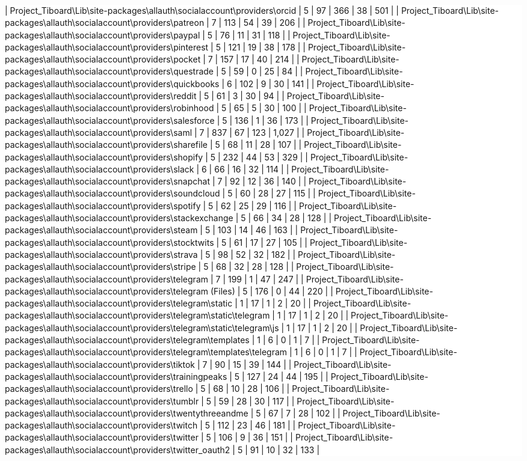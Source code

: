 | Project_Tiboard\\Lib\\site-packages\\allauth\\socialaccount\\providers\\orcid | 5 | 97 | 366 | 38 | 501 |
| Project_Tiboard\\Lib\\site-packages\\allauth\\socialaccount\\providers\\patreon | 7 | 113 | 54 | 39 | 206 |
| Project_Tiboard\\Lib\\site-packages\\allauth\\socialaccount\\providers\\paypal | 5 | 76 | 11 | 31 | 118 |
| Project_Tiboard\\Lib\\site-packages\\allauth\\socialaccount\\providers\\pinterest | 5 | 121 | 19 | 38 | 178 |
| Project_Tiboard\\Lib\\site-packages\\allauth\\socialaccount\\providers\\pocket | 7 | 157 | 17 | 40 | 214 |
| Project_Tiboard\\Lib\\site-packages\\allauth\\socialaccount\\providers\\questrade | 5 | 59 | 0 | 25 | 84 |
| Project_Tiboard\\Lib\\site-packages\\allauth\\socialaccount\\providers\\quickbooks | 6 | 102 | 9 | 30 | 141 |
| Project_Tiboard\\Lib\\site-packages\\allauth\\socialaccount\\providers\\reddit | 5 | 61 | 3 | 30 | 94 |
| Project_Tiboard\\Lib\\site-packages\\allauth\\socialaccount\\providers\\robinhood | 5 | 65 | 5 | 30 | 100 |
| Project_Tiboard\\Lib\\site-packages\\allauth\\socialaccount\\providers\\salesforce | 5 | 136 | 1 | 36 | 173 |
| Project_Tiboard\\Lib\\site-packages\\allauth\\socialaccount\\providers\\saml | 7 | 837 | 67 | 123 | 1,027 |
| Project_Tiboard\\Lib\\site-packages\\allauth\\socialaccount\\providers\\sharefile | 5 | 68 | 11 | 28 | 107 |
| Project_Tiboard\\Lib\\site-packages\\allauth\\socialaccount\\providers\\shopify | 5 | 232 | 44 | 53 | 329 |
| Project_Tiboard\\Lib\\site-packages\\allauth\\socialaccount\\providers\\slack | 6 | 66 | 16 | 32 | 114 |
| Project_Tiboard\\Lib\\site-packages\\allauth\\socialaccount\\providers\\snapchat | 7 | 92 | 12 | 36 | 140 |
| Project_Tiboard\\Lib\\site-packages\\allauth\\socialaccount\\providers\\soundcloud | 5 | 60 | 28 | 27 | 115 |
| Project_Tiboard\\Lib\\site-packages\\allauth\\socialaccount\\providers\\spotify | 5 | 62 | 25 | 29 | 116 |
| Project_Tiboard\\Lib\\site-packages\\allauth\\socialaccount\\providers\\stackexchange | 5 | 66 | 34 | 28 | 128 |
| Project_Tiboard\\Lib\\site-packages\\allauth\\socialaccount\\providers\\steam | 5 | 103 | 14 | 46 | 163 |
| Project_Tiboard\\Lib\\site-packages\\allauth\\socialaccount\\providers\\stocktwits | 5 | 61 | 17 | 27 | 105 |
| Project_Tiboard\\Lib\\site-packages\\allauth\\socialaccount\\providers\\strava | 5 | 98 | 52 | 32 | 182 |
| Project_Tiboard\\Lib\\site-packages\\allauth\\socialaccount\\providers\\stripe | 5 | 68 | 32 | 28 | 128 |
| Project_Tiboard\\Lib\\site-packages\\allauth\\socialaccount\\providers\\telegram | 7 | 199 | 1 | 47 | 247 |
| Project_Tiboard\\Lib\\site-packages\\allauth\\socialaccount\\providers\\telegram (Files) | 5 | 176 | 0 | 44 | 220 |
| Project_Tiboard\\Lib\\site-packages\\allauth\\socialaccount\\providers\\telegram\\static | 1 | 17 | 1 | 2 | 20 |
| Project_Tiboard\\Lib\\site-packages\\allauth\\socialaccount\\providers\\telegram\\static\\telegram | 1 | 17 | 1 | 2 | 20 |
| Project_Tiboard\\Lib\\site-packages\\allauth\\socialaccount\\providers\\telegram\\static\\telegram\\js | 1 | 17 | 1 | 2 | 20 |
| Project_Tiboard\\Lib\\site-packages\\allauth\\socialaccount\\providers\\telegram\\templates | 1 | 6 | 0 | 1 | 7 |
| Project_Tiboard\\Lib\\site-packages\\allauth\\socialaccount\\providers\\telegram\\templates\\telegram | 1 | 6 | 0 | 1 | 7 |
| Project_Tiboard\\Lib\\site-packages\\allauth\\socialaccount\\providers\\tiktok | 7 | 90 | 15 | 39 | 144 |
| Project_Tiboard\\Lib\\site-packages\\allauth\\socialaccount\\providers\\trainingpeaks | 5 | 127 | 24 | 44 | 195 |
| Project_Tiboard\\Lib\\site-packages\\allauth\\socialaccount\\providers\\trello | 5 | 68 | 10 | 28 | 106 |
| Project_Tiboard\\Lib\\site-packages\\allauth\\socialaccount\\providers\\tumblr | 5 | 59 | 28 | 30 | 117 |
| Project_Tiboard\\Lib\\site-packages\\allauth\\socialaccount\\providers\\twentythreeandme | 5 | 67 | 7 | 28 | 102 |
| Project_Tiboard\\Lib\\site-packages\\allauth\\socialaccount\\providers\\twitch | 5 | 112 | 23 | 46 | 181 |
| Project_Tiboard\\Lib\\site-packages\\allauth\\socialaccount\\providers\\twitter | 5 | 106 | 9 | 36 | 151 |
| Project_Tiboard\\Lib\\site-packages\\allauth\\socialaccount\\providers\\twitter_oauth2 | 5 | 91 | 10 | 32 | 133 |